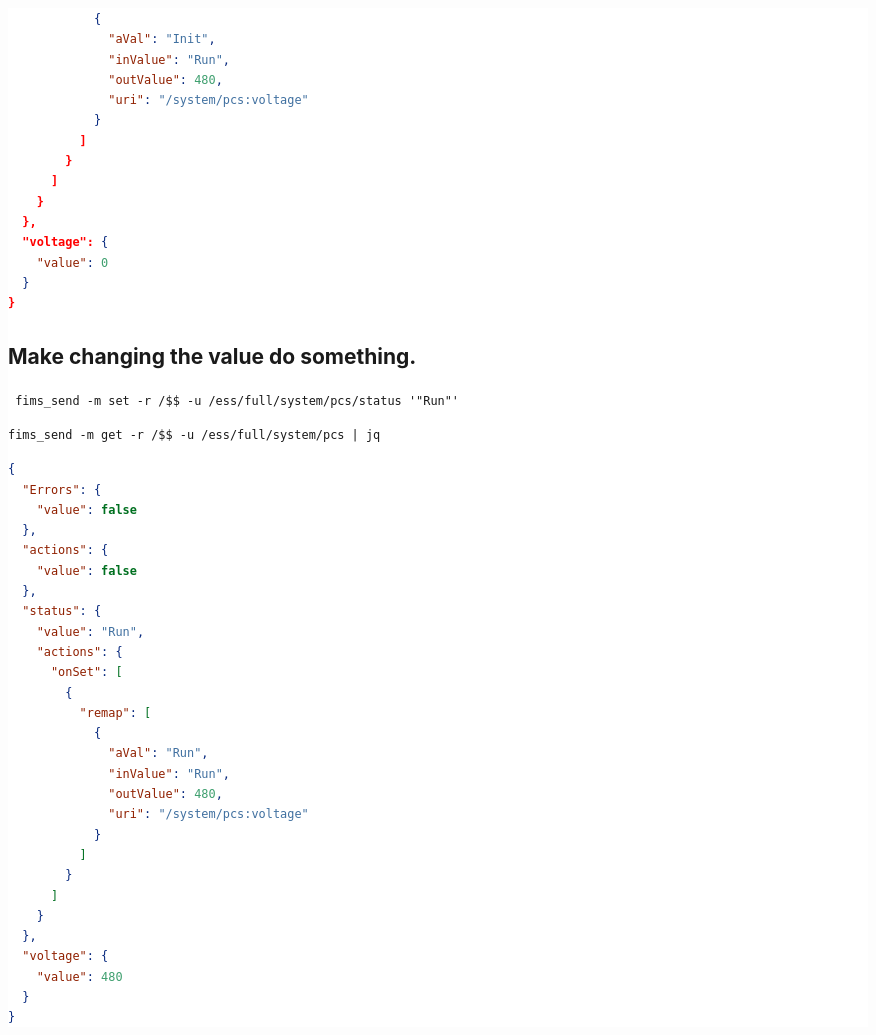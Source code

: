 ```json
            {
              "aVal": "Init",
              "inValue": "Run",
              "outValue": 480,
              "uri": "/system/pcs:voltage"
            }
          ]
        }
      ]
    }
  },
  "voltage": {
    "value": 0
  }
}
```



## Make changing the value do something.

```code
 fims_send -m set -r /$$ -u /ess/full/system/pcs/status '"Run"' 
```
```code
fims_send -m get -r /$$ -u /ess/full/system/pcs | jq
```
```json
{
  "Errors": {
    "value": false
  },
  "actions": {
    "value": false
  },
  "status": {
    "value": "Run",
    "actions": {
      "onSet": [
        {
          "remap": [
            {
              "aVal": "Run",
              "inValue": "Run",
              "outValue": 480,
              "uri": "/system/pcs:voltage"
            }
          ]
        }
      ]
    }
  },
  "voltage": {
    "value": 480
  }
}
```
